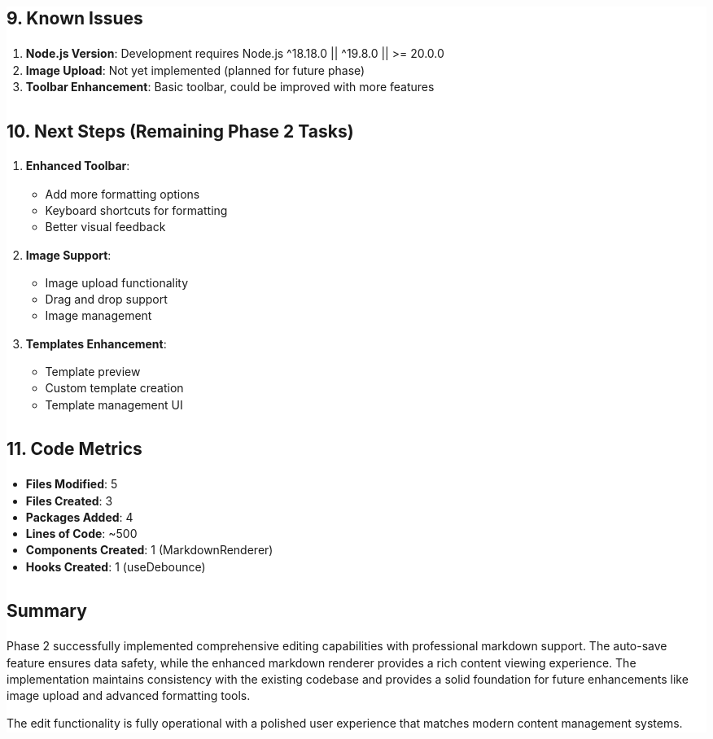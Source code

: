 ## 9. Known Issues

1. **Node.js Version**: Development requires Node.js ^18.18.0 || ^19.8.0 || >= 20.0.0
2. **Image Upload**: Not yet implemented (planned for future phase)
3. **Toolbar Enhancement**: Basic toolbar, could be improved with more features

## 10. Next Steps (Remaining Phase 2 Tasks)

1. **Enhanced Toolbar**:
   - Add more formatting options
   - Keyboard shortcuts for formatting
   - Better visual feedback

2. **Image Support**:
   - Image upload functionality
   - Drag and drop support
   - Image management

3. **Templates Enhancement**:
   - Template preview
   - Custom template creation
   - Template management UI

## 11. Code Metrics

- **Files Modified**: 5
- **Files Created**: 3
- **Packages Added**: 4
- **Lines of Code**: ~500
- **Components Created**: 1 (MarkdownRenderer)
- **Hooks Created**: 1 (useDebounce)

## Summary

Phase 2 successfully implemented comprehensive editing capabilities with professional markdown support. The auto-save feature ensures data safety, while the enhanced markdown renderer provides a rich content viewing experience. The implementation maintains consistency with the existing codebase and provides a solid foundation for future enhancements like image upload and advanced formatting tools.

The edit functionality is fully operational with a polished user experience that matches modern content management systems.